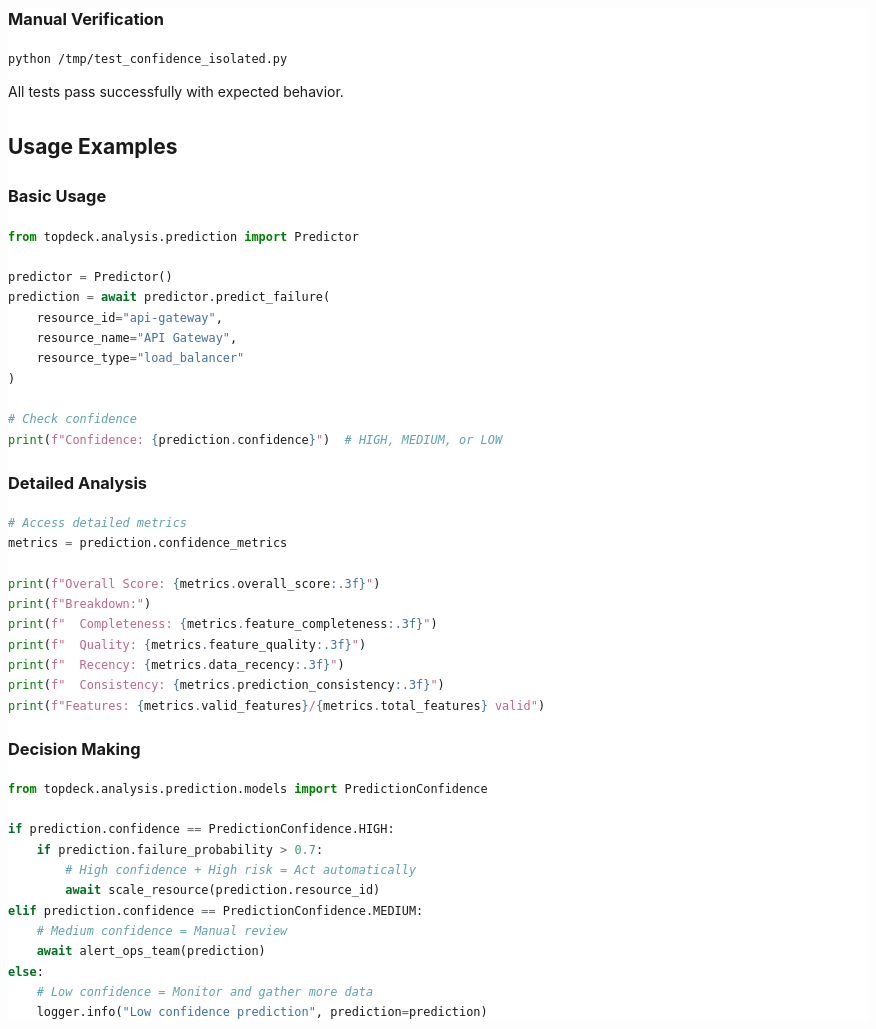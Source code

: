 ### Manual Verification

```bash
python /tmp/test_confidence_isolated.py
```

All tests pass successfully with expected behavior.

## Usage Examples

### Basic Usage

```python
from topdeck.analysis.prediction import Predictor

predictor = Predictor()
prediction = await predictor.predict_failure(
    resource_id="api-gateway",
    resource_name="API Gateway",
    resource_type="load_balancer"
)

# Check confidence
print(f"Confidence: {prediction.confidence}")  # HIGH, MEDIUM, or LOW
```

### Detailed Analysis

```python
# Access detailed metrics
metrics = prediction.confidence_metrics

print(f"Overall Score: {metrics.overall_score:.3f}")
print(f"Breakdown:")
print(f"  Completeness: {metrics.feature_completeness:.3f}")
print(f"  Quality: {metrics.feature_quality:.3f}")
print(f"  Recency: {metrics.data_recency:.3f}")
print(f"  Consistency: {metrics.prediction_consistency:.3f}")
print(f"Features: {metrics.valid_features}/{metrics.total_features} valid")
```

### Decision Making

```python
from topdeck.analysis.prediction.models import PredictionConfidence

if prediction.confidence == PredictionConfidence.HIGH:
    if prediction.failure_probability > 0.7:
        # High confidence + High risk = Act automatically
        await scale_resource(prediction.resource_id)
elif prediction.confidence == PredictionConfidence.MEDIUM:
    # Medium confidence = Manual review
    await alert_ops_team(prediction)
else:
    # Low confidence = Monitor and gather more data
    logger.info("Low confidence prediction", prediction=prediction)
```
